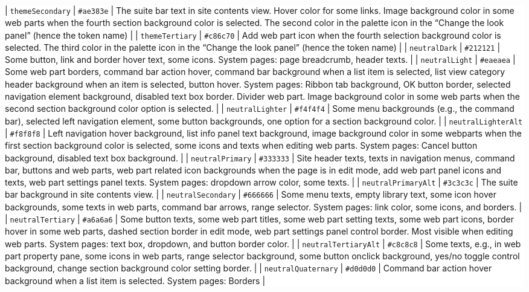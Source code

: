 | `themeSecondary`       | `#ae383e`                | The suite bar text in site contents view. Hover color for some links. Image background color in some web parts when the fourth section background color is selected. The second color in the palette icon in the “Change the look panel” (hence the token name)                                                                                                                                                                     |
| `themeTertiary`        | `#c86c70`                | Add web part icon when the fourth selection background color is selected. The third color in the palette icon in the “Change the look panel” (hence the token name)                                                                                                                                                                                                                                                                 |
| `neutralDark`          | `#212121`                | Some button, link and border hover text, some icons. System pages: page breadcrumb, header texts.                                                                                                                                                                                                                                                                                                                                   |
| `neutralLight`         | `#eaeaea`                | Some web part borders, command bar action hover, command bar background when a list item is selected, list view category header background when an item is selected, button hover. System pages: Ribbon tab background, OK button border, selected navigation element background, disabled text box border. Divider web part. Image background color in some web parts when the second section background color option is selected. |
| `neutralLighter`       | `#f4f4f4`                | Some menu backgrounds (e.g., the command bar), selected left navigation element, some button backgrounds, one option for a section background color.                                                                                                                                                                                                                                                                                |
| `neutralLighterAlt`    | `#f8f8f8`                | Left navigation hover background, list info panel text background, image background color in some webparts when the first section background color is selected, some icons and texts when editing web parts. System pages: Cancel button background, disabled text box background.                                                                                                                                                  |
| `neutralPrimary`       | `#333333`                | Site header texts, texts in navigation menus, command bar, buttons and web parts, web part related icon backgrounds when the page is in edit mode, add web part panel icons and texts, web part settings panel texts. System pages: dropdown arrow color, some texts.                                                                                                                                                               |
| `neutralPrimaryAlt`    | `#3c3c3c`                | The suite bar background in site contents view.                                                                                                                                                                                                                                                                                                                                                                                     |
| `neutralSecondary`     | `#666666`                | Some menu texts, empty library text, some icon hover backgrounds, some texts in web parts, command bar arrows, range selector. System pages: link color, some icons, and borders.                                                                                                                                                                                                                                                   |
| `neutralTertiary`      | `#a6a6a6`                | Some button texts, some web part titles, some web part setting texts, some web part icons, border hover in some web parts, dashed section border in edit mode, web part settings panel control border. Most visible when editing web parts. System pages: text box, dropdown, and button border color.                                                                                                                              |
| `neutralTertiaryAlt`   | `#c8c8c8`                | Some texts, e.g., in web part property pane, some icons in web parts, range selector background, some button onclick background, yes/no toggle control background, change section background color setting border.                                                                                                                                                                                                                  |
| `neutralQuaternary`    | `#d0d0d0`                | Command bar action hover background when a list item is selected. System pages: Borders                                                                                                                                                                                                                                                                                                                                             |